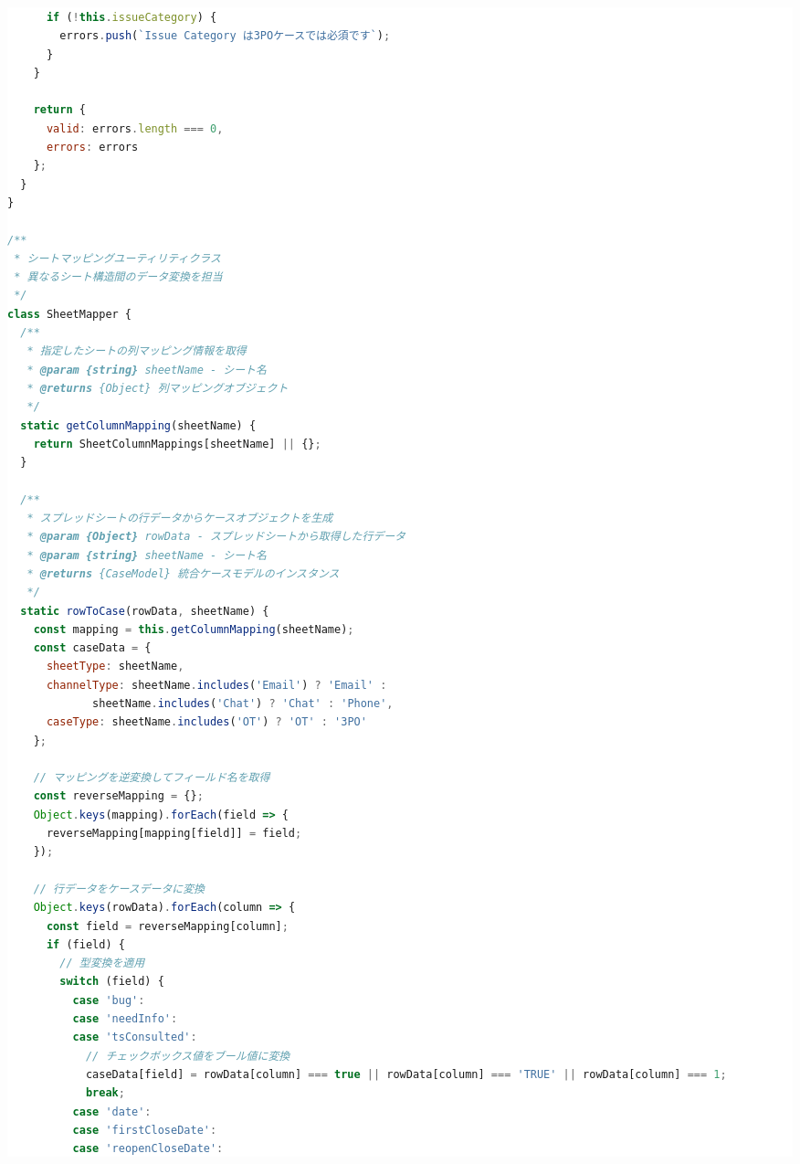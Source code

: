   ```javascript
        if (!this.issueCategory) {
          errors.push(`Issue Category は3POケースでは必須です`);
        }
      }
      
      return {
        valid: errors.length === 0,
        errors: errors
      };
    }
  }

  /**
   * シートマッピングユーティリティクラス
   * 異なるシート構造間のデータ変換を担当
   */
  class SheetMapper {
    /**
     * 指定したシートの列マッピング情報を取得
     * @param {string} sheetName - シート名
     * @returns {Object} 列マッピングオブジェクト
     */
    static getColumnMapping(sheetName) {
      return SheetColumnMappings[sheetName] || {};
    }
    
    /**
     * スプレッドシートの行データからケースオブジェクトを生成
     * @param {Object} rowData - スプレッドシートから取得した行データ
     * @param {string} sheetName - シート名
     * @returns {CaseModel} 統合ケースモデルのインスタンス
     */
    static rowToCase(rowData, sheetName) {
      const mapping = this.getColumnMapping(sheetName);
      const caseData = {
        sheetType: sheetName,
        channelType: sheetName.includes('Email') ? 'Email' : 
               sheetName.includes('Chat') ? 'Chat' : 'Phone',
        caseType: sheetName.includes('OT') ? 'OT' : '3PO'
      };
      
      // マッピングを逆変換してフィールド名を取得
      const reverseMapping = {};
      Object.keys(mapping).forEach(field => {
        reverseMapping[mapping[field]] = field;
      });
      
      // 行データをケースデータに変換
      Object.keys(rowData).forEach(column => {
        const field = reverseMapping[column];
        if (field) {
          // 型変換を適用
          switch (field) {
            case 'bug':
            case 'needInfo':
            case 'tsConsulted':
              // チェックボックス値をブール値に変換
              caseData[field] = rowData[column] === true || rowData[column] === 'TRUE' || rowData[column] === 1;
              break;
            case 'date':
            case 'firstCloseDate':
            case 'reopenCloseDate':
  ```